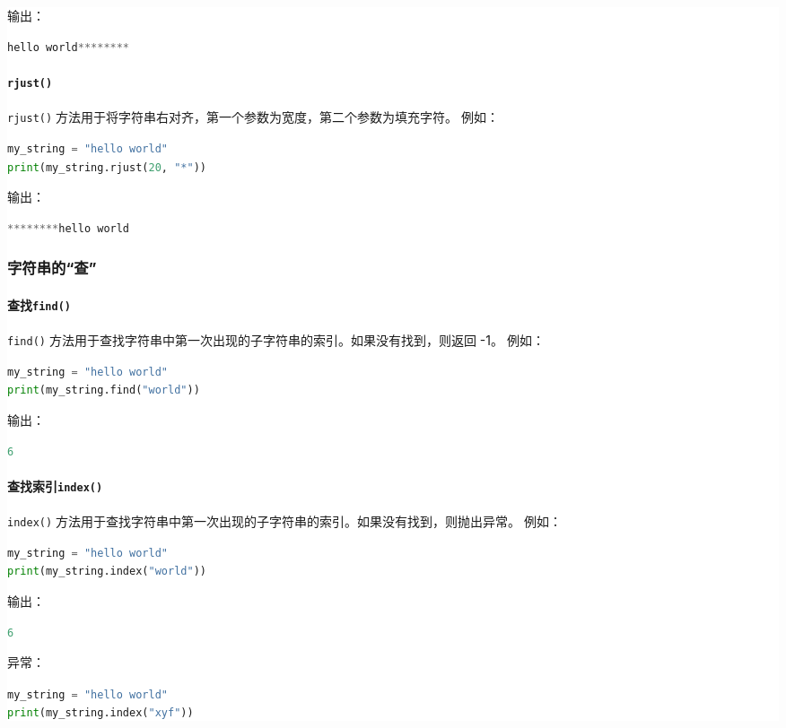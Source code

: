 输出：

```python
hello world********
```

#### `rjust()`

`rjust()` 方法用于将字符串右对齐，第一个参数为宽度，第二个参数为填充字符。
例如：

```python
my_string = "hello world"
print(my_string.rjust(20, "*"))
```

输出：

```python
********hello world
```

### 字符串的“查”

#### 查找`find()`

`find()` 方法用于查找字符串中第一次出现的子字符串的索引。如果没有找到，则返回 -1。
例如：

```python
my_string = "hello world"
print(my_string.find("world"))
```

输出：

```python
6
```

#### 查找索引`index()`

`index()` 方法用于查找字符串中第一次出现的子字符串的索引。如果没有找到，则抛出异常。
例如：

```python
my_string = "hello world"
print(my_string.index("world"))
```

输出：

```python
6
```

异常：

```python
my_string = "hello world"
print(my_string.index("xyf"))
```

